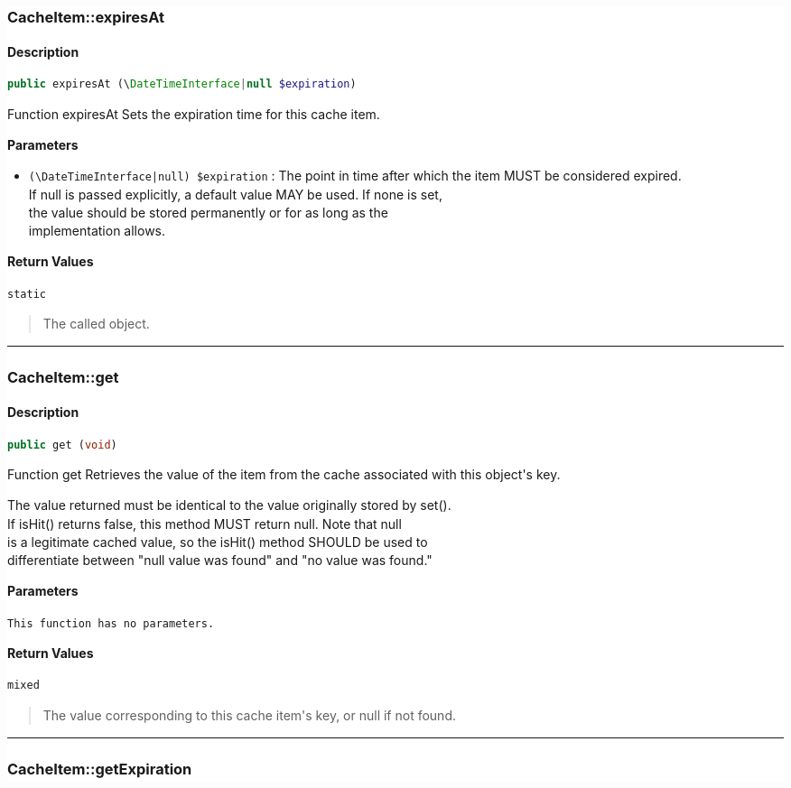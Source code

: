 
### CacheItem::expiresAt  

**Description**

```php
public expiresAt (\DateTimeInterface|null $expiration)
```

Function expiresAt
Sets the expiration time for this cache item. 

 

**Parameters**

* `(\DateTimeInterface|null) $expiration`
: The point in time after which the item MUST be considered expired.  
If null is passed explicitly, a default value MAY be used. If none is set,  
the value should be stored permanently or for as long as the  
implementation allows.  

**Return Values**

`static`

> The called object.


<hr />


### CacheItem::get  

**Description**

```php
public get (void)
```

Function get
Retrieves the value of the item from the cache associated with this object's key. 

The value returned must be identical to the value originally stored by set().  
If isHit() returns false, this method MUST return null. Note that null  
is a legitimate cached value, so the isHit() method SHOULD be used to  
differentiate between "null value was found" and "no value was found." 

**Parameters**

`This function has no parameters.`

**Return Values**

`mixed`

> The value corresponding to this cache item's key, or null if not found.


<hr />


### CacheItem::getExpiration  
